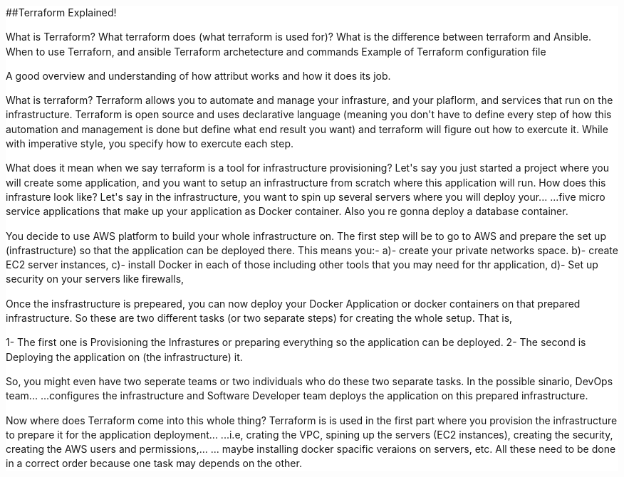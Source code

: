 
##Terraform Explained!

What is Terraform?
What terraform does (what terraform is used for)?
What is the difference between terraform and Ansible.
When to use Terraforn, and ansible
Terraform archetecture and commands
Example of Terraform configuration file

A good overview and understanding of how attribut works and how it does its job.

What is terraform? Terraform allows you to automate and manage your infrasture, and your plaflorm,
and services that run on the infrastructure. Terraform is open source and uses declarative language
(meaning you don't have to define every step of how this automation and management is done but define what end result you want)
and terraform will figure out how to exercute it. While with imperative style, you specify how to exercute each step.

What does it mean when we say terraform is a tool for infrastructure provisioning? 
Let's say you just started a project where you will create some application, and you want to setup an infrastructure from
scratch where this application will run. How does this infrasture look like?
Let's say in the infrastructure, you want to spin up several servers where you will deploy your...
...five micro service applications that make up your application as Docker container. Also you re gonna deploy a database container.

You decide to use AWS platform to build your whole infrastructure on. The first step will be to go to AWS and prepare the set up (infrastructure) so that the application can be deployed there.
This means you:-
a)- create your private networks space.
b)- create EC2 server instances,
c)- install Docker in each of those including other tools that you may need for thr application,
d)- Set up security on your servers like firewalls,

Once the insfrastructure is prepeared, you can now deploy your Docker Application or docker containers on that prepared infrastructure.
So these are two different tasks (or two separate steps) for creating the whole setup. That is, 

1- The first one is Provisioning the Infrastures or preparing everything so the application can be deployed.
2- The second is Deploying the application on (the infrastructure) it.

So, you might even have two seperate teams or two individuals who do these two separate tasks. In the possible sinario, DevOps team...
...configures the infrastructure and Software Developer team deploys the application on this prepared infrastructure.

Now where does Terraform come into this whole thing?
Terraform is is used in the first part where you provision the infrastructure to prepare it for the application deployment...
...i.e, crating the VPC, spining up the servers (EC2 instances), creating the security, creating the AWS users and permissions,...
... maybe installing docker spacific veraions on servers, etc. All these need to be done in a correct order because one task may depends on the other.
